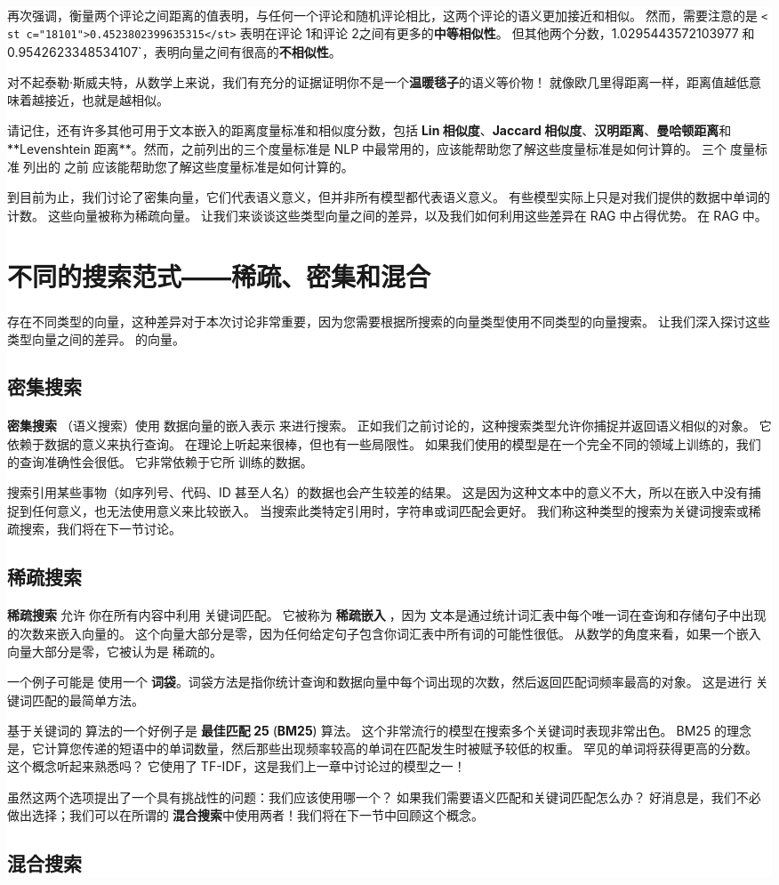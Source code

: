<st c="17798">再次强调，衡量两个评论之间距离的值表明，与任何一个评论和随机评论相比，这两个评论的语义更加接近和相似。</st> <st c="17897">然而，需要注意的是</st> `<st c="18101">0.4523802399635315</st>` <st c="18119">表明在<st c="18167">评论 1</st>和<st c="18175">评论 2</st>之间有更多的**中等相似性**。</st> <st c="18188">但其他两个分数，<st c="18216">1.0295443572103977</st> <st c="18234">和<st c="18239">0.9542623348534107</st>`<st c="18257">，表明向量之间有很高的**不相似性**。</st>

<st c="18309">对不起泰勒·斯威夫特，从数学上来说，我们有充分的证据证明你不是一个**温暖毯子**的语义等价物！</st> <st c="18421">就像欧几里得距离一样，距离值越低意味着越接近，也就是越相似。</st>

<st c="18434">请记住，还有许多其他可用于文本嵌入的距离度量标准和相似度分数，包括</st> **<st c="18556">Lin 相似度</st>**<st c="18570">、**<st c="18572">Jaccard 相似度</st>**<st c="18590">、**<st c="18592">汉明距离</st>**<st c="18608">、**<st c="18610">曼哈顿距离</st>**<st c="18628">和**<st c="18634">Levenshtein 距离</st>**<st c="18654">。然而，之前列出的三个度量标准是 NLP 中最常用的，应该能帮助您了解这些度量标准是如何计算的。</st> <st c="18669">三个</st> <st c="18674">度量标准</st> <st c="18682">列出的</st> <st c="18689">之前</st> <st c="18804">应该能帮助您了解这些度量标准是如何计算的。</st>

<st c="18819">到目前为止，我们讨论了密集向量，它们代表语义意义，但并非所有模型都代表语义意义。</st> <st c="18952">有些模型实际上只是对我们提供的数据中单词的计数。</st> <st c="19023">这些向量被称为稀疏向量。</st> <st c="19064">让我们来谈谈这些类型向量之间的差异，以及我们如何利用这些差异在 RAG 中占得优势。</st> <st c="19182">在 RAG 中。</st>

# <st c="19189">不同的搜索范式——稀疏、密集和混合</st>

<st c="19244">存在不同类型的向量，这种差异对于本次讨论非常重要，因为您需要根据所搜索的向量类型使用不同类型的向量搜索。</st> <st c="19445">让我们深入探讨这些类型向量之间的差异。</st> <st c="19507">的向量。</st>

## <st c="19518">密集搜索</st>

**<st c="19531">密集搜索</st>** <st c="19544">（语义搜索）使用</st> <st c="19567">数据向量的嵌入表示</st> <st c="19599">来进行搜索。</st> <st c="19627">正如我们之前讨论的，这种搜索类型允许你捕捉并返回语义相似的对象。</st> <st c="19746">它依赖于数据的意义来执行查询。</st> <st c="19815">在理论上听起来很棒，但也有一些局限性。</st> <st c="19876">如果我们使用的模型是在一个完全不同的领域上训练的，我们的查询准确性会很低。</st> <st c="19991">它非常依赖于它所</st> <st c="20031">训练的数据。</st>

<st c="20042">搜索引用某些事物（如序列号、代码、ID 甚至人名）的数据也会产生较差的结果。</st> <st c="20187">这是因为这种文本中的意义不大，所以在嵌入中没有捕捉到任何意义，也无法使用意义来比较嵌入。</st> <st c="20346">当搜索此类特定引用时，字符串或词匹配会更好。</st> <st c="20438">我们称这种类型的搜索为关键词搜索或稀疏搜索，我们将在下一节讨论。</st>

## <st c="20529">稀疏搜索</st>

**<st c="20543">稀疏搜索</st>** <st c="20557">允许</st> <st c="20564">你在所有内容中利用</st> <st c="20579">关键词匹配。</st> <st c="20625">它被称为</st> **<st c="20638">稀疏嵌入</st>** <st c="20654">，因为</st> <st c="20663">文本是通过统计词汇表中每个唯一词在查询和存储句子中出现的次数来嵌入向量的。</st> <st c="20799">这个向量大部分是零，因为任何给定句子包含你词汇表中所有词的可能性很低。</st> <st c="20922">从数学的角度来看，如果一个嵌入向量大部分是零，它被认为是</st> <st c="20990">稀疏的。</st>

<st c="21008">一个例子可能是</st> <st c="21030">使用一个</st> **<st c="21038">词袋</st>**<st c="21050">。词袋方法是指你统计查询和数据向量中每个词出现的次数，然后返回匹配词频率最高的对象。</st> <st c="21223">这是进行</st> <st c="21253">关键词匹配</st>的最简单方法。

<st c="21270">基于关键词的</st> <st c="21305">算法的一个好例子是</st> **<st c="21322">最佳匹配 25</st>** <st c="21338">(**<st c="21340">BM25</st>**<st c="21344">) 算法。</st> <st c="21358">这个非常流行的模型在搜索多个关键词时表现非常出色。</st> <st c="21452">BM25 的理念是，它计算您传递的短语中的单词数量，然后那些出现频率较高的单词在匹配发生时被赋予较低的权重。</st> <st c="21650">罕见的单词将获得更高的分数。</st> <st c="21694">这个概念听起来熟悉吗？</st> <st c="21728">它使用了 TF-IDF，这是我们上一章中讨论过的模型之一！</st>

<st c="21794">虽然这两个选项提出了一个具有挑战性的问题：我们应该使用哪一个？</st> <st c="21883">如果我们需要语义匹配和关键词匹配怎么办？</st> <st c="21939">好消息是，我们不必做出选择；我们可以在所谓的</st> **<st c="22017">混合搜索</st>**<st c="22033">中使用两者！我们将在下一节中回顾这个概念。</st>

## <st c="22068">混合搜索</st>
